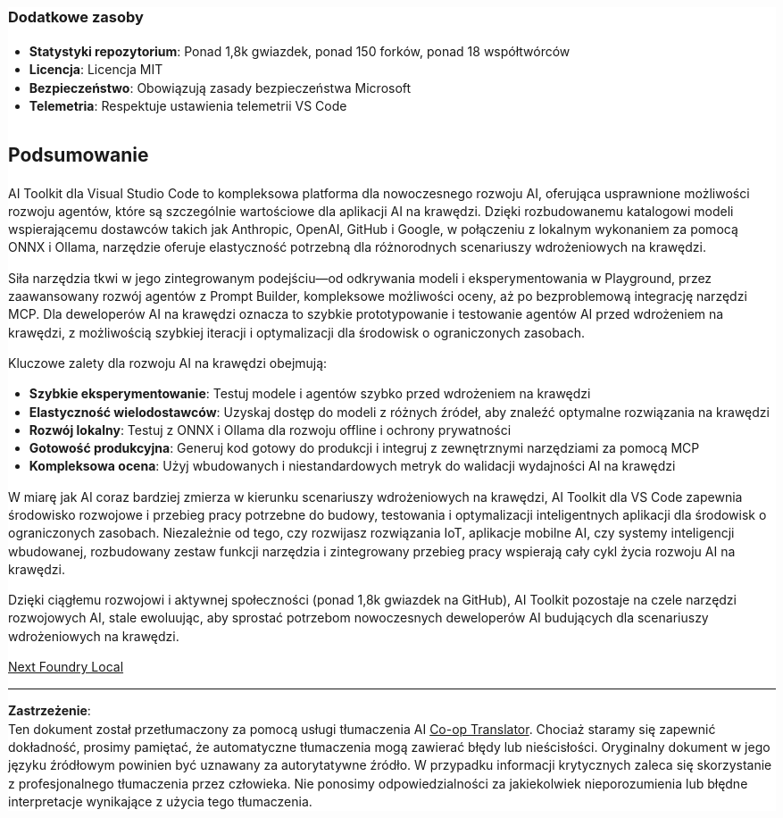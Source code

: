 ### Dodatkowe zasoby  
- **Statystyki repozytorium**: Ponad 1,8k gwiazdek, ponad 150 forków, ponad 18 współtwórców  
- **Licencja**: Licencja MIT  
- **Bezpieczeństwo**: Obowiązują zasady bezpieczeństwa Microsoft  
- **Telemetria**: Respektuje ustawienia telemetrii VS Code  

## Podsumowanie  

AI Toolkit dla Visual Studio Code to kompleksowa platforma dla nowoczesnego rozwoju AI, oferująca usprawnione możliwości rozwoju agentów, które są szczególnie wartościowe dla aplikacji AI na krawędzi. Dzięki rozbudowanemu katalogowi modeli wspierającemu dostawców takich jak Anthropic, OpenAI, GitHub i Google, w połączeniu z lokalnym wykonaniem za pomocą ONNX i Ollama, narzędzie oferuje elastyczność potrzebną dla różnorodnych scenariuszy wdrożeniowych na krawędzi.

Siła narzędzia tkwi w jego zintegrowanym podejściu—od odkrywania modeli i eksperymentowania w Playground, przez zaawansowany rozwój agentów z Prompt Builder, kompleksowe możliwości oceny, aż po bezproblemową integrację narzędzi MCP. Dla deweloperów AI na krawędzi oznacza to szybkie prototypowanie i testowanie agentów AI przed wdrożeniem na krawędzi, z możliwością szybkiej iteracji i optymalizacji dla środowisk o ograniczonych zasobach.

Kluczowe zalety dla rozwoju AI na krawędzi obejmują:  
- **Szybkie eksperymentowanie**: Testuj modele i agentów szybko przed wdrożeniem na krawędzi  
- **Elastyczność wielodostawców**: Uzyskaj dostęp do modeli z różnych źródeł, aby znaleźć optymalne rozwiązania na krawędzi  
- **Rozwój lokalny**: Testuj z ONNX i Ollama dla rozwoju offline i ochrony prywatności  
- **Gotowość produkcyjna**: Generuj kod gotowy do produkcji i integruj z zewnętrznymi narzędziami za pomocą MCP  
- **Kompleksowa ocena**: Użyj wbudowanych i niestandardowych metryk do walidacji wydajności AI na krawędzi  

W miarę jak AI coraz bardziej zmierza w kierunku scenariuszy wdrożeniowych na krawędzi, AI Toolkit dla VS Code zapewnia środowisko rozwojowe i przebieg pracy potrzebne do budowy, testowania i optymalizacji inteligentnych aplikacji dla środowisk o ograniczonych zasobach. Niezależnie od tego, czy rozwijasz rozwiązania IoT, aplikacje mobilne AI, czy systemy inteligencji wbudowanej, rozbudowany zestaw funkcji narzędzia i zintegrowany przebieg pracy wspierają cały cykl życia rozwoju AI na krawędzi.

Dzięki ciągłemu rozwojowi i aktywnej społeczności (ponad 1,8k gwiazdek na GitHub), AI Toolkit pozostaje na czele narzędzi rozwojowych AI, stale ewoluując, aby sprostać potrzebom nowoczesnych deweloperów AI budujących dla scenariuszy wdrożeniowych na krawędzi.

[Next Foundry Local](./foundrylocal.md)  

---

**Zastrzeżenie**:  
Ten dokument został przetłumaczony za pomocą usługi tłumaczenia AI [Co-op Translator](https://github.com/Azure/co-op-translator). Chociaż staramy się zapewnić dokładność, prosimy pamiętać, że automatyczne tłumaczenia mogą zawierać błędy lub nieścisłości. Oryginalny dokument w jego języku źródłowym powinien być uznawany za autorytatywne źródło. W przypadku informacji krytycznych zaleca się skorzystanie z profesjonalnego tłumaczenia przez człowieka. Nie ponosimy odpowiedzialności za jakiekolwiek nieporozumienia lub błędne interpretacje wynikające z użycia tego tłumaczenia.